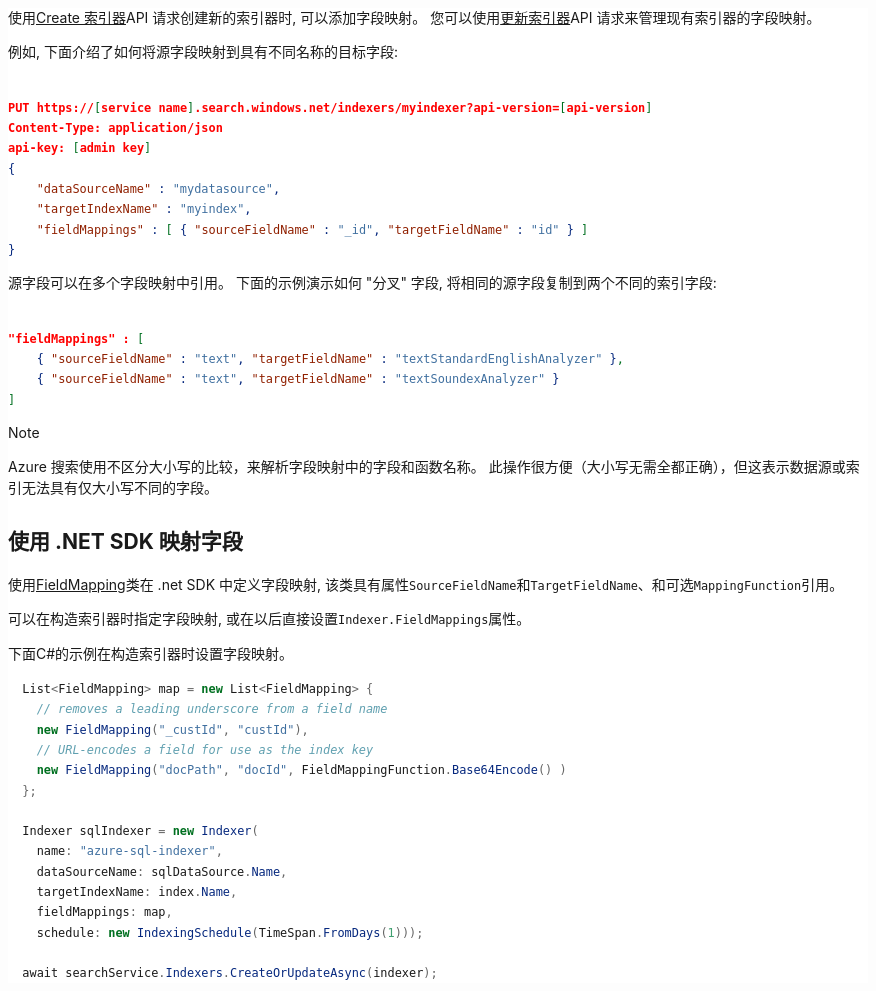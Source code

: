 使用[Create 索引器](https://docs.microsoft.com/rest/api/searchservice/create-Indexer)API 请求创建新的索引器时, 可以添加字段映射。 您可以使用[更新索引器](https://docs.microsoft.com/rest/api/searchservice/update-indexer)API 请求来管理现有索引器的字段映射。

例如, 下面介绍了如何将源字段映射到具有不同名称的目标字段:

```JSON

PUT https://[service name].search.windows.net/indexers/myindexer?api-version=[api-version]
Content-Type: application/json
api-key: [admin key]
{
    "dataSourceName" : "mydatasource",
    "targetIndexName" : "myindex",
    "fieldMappings" : [ { "sourceFieldName" : "_id", "targetFieldName" : "id" } ]
}
```

源字段可以在多个字段映射中引用。 下面的示例演示如何 "分叉" 字段, 将相同的源字段复制到两个不同的索引字段:

```JSON

"fieldMappings" : [
    { "sourceFieldName" : "text", "targetFieldName" : "textStandardEnglishAnalyzer" },
    { "sourceFieldName" : "text", "targetFieldName" : "textSoundexAnalyzer" }
]
```

> [!NOTE]
> Azure 搜索使用不区分大小写的比较，来解析字段映射中的字段和函数名称。 此操作很方便（大小写无需全都正确），但这表示数据源或索引无法具有仅大小写不同的字段。  
>
>

## <a name="map-fields-using-the-net-sdk"></a>使用 .NET SDK 映射字段

使用[FieldMapping](https://docs.microsoft.com/dotnet/api/microsoft.azure.search.models.fieldmapping)类在 .net SDK 中定义字段映射, 该类具有属性`SourceFieldName`和`TargetFieldName`、和可选`MappingFunction`引用。

可以在构造索引器时指定字段映射, 或在以后直接设置`Indexer.FieldMappings`属性。

下面C#的示例在构造索引器时设置字段映射。

```csharp
  List<FieldMapping> map = new List<FieldMapping> {
    // removes a leading underscore from a field name
    new FieldMapping("_custId", "custId"),
    // URL-encodes a field for use as the index key
    new FieldMapping("docPath", "docId", FieldMappingFunction.Base64Encode() )
  };

  Indexer sqlIndexer = new Indexer(
    name: "azure-sql-indexer",
    dataSourceName: sqlDataSource.Name,
    targetIndexName: index.Name,
    fieldMappings: map,
    schedule: new IndexingSchedule(TimeSpan.FromDays(1)));

  await searchService.Indexers.CreateOrUpdateAsync(indexer);
```
